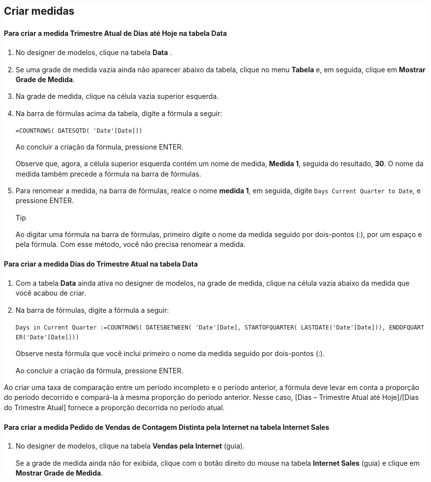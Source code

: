 ## <a name="create-measures"></a>Criar medidas  
  
#### <a name="to-create-a-days-current-quarter-to-date-measure-in-the-date-table"></a>Para criar a medida Trimestre Atual de Dias até Hoje na tabela Data  
  
1.  No designer de modelos, clique na tabela **Data** .  
  
2.  Se uma grade de medida vazia ainda não aparecer abaixo da tabela, clique no menu **Tabela** e, em seguida, clique em **Mostrar Grade de Medida**.  
  
3.  Na grade de medida, clique na célula vazia superior esquerda.  
  
4.  Na barra de fórmulas acima da tabela, digite a fórmula a seguir:  
  
     `=COUNTROWS( DATESQTD( 'Date'[Date]))`  
  
     Ao concluir a criação da fórmula, pressione ENTER.  
  
     Observe que, agora, a célula superior esquerda contém um nome de medida, **Medida 1**, seguida do resultado, **30**. O nome da medida também precede a fórmula na barra de fórmulas.  
  
5.  Para renomear a medida, na barra de fórmulas, realce o nome **medida 1**, em seguida, digite `Days Current Quarter to Date`, e pressione ENTER.  
  
    > [!TIP]  
    >  Ao digitar uma fórmula na barra de fórmulas, primeiro digite o nome da medida seguido por dois-pontos (:), por um espaço e pela fórmula. Com esse método, você não precisa renomear a medida.  
  
#### <a name="to-create-a-days-in-current-quarter-measure-in-the-date-table"></a>Para criar a medida Dias do Trimestre Atual na tabela Data  
  
1.  Com a tabela **Data** ainda ativa no designer de modelos, na grade de medida, clique na célula vazia abaixo da medida que você acabou de criar.  
  
2.  Na barra de fórmulas, digite a fórmula a seguir:  
  
     `Days in Current Quarter :=COUNTROWS( DATESBETWEEN( 'Date'[Date], STARTOFQUARTER( LASTDATE('Date'[Date])), ENDOFQUARTER('Date'[Date])))`  
  
     Observe nesta fórmula que você inclui primeiro o nome da medida seguido por dois-pontos (:).  
  
     Ao concluir a criação da fórmula, pressione ENTER.  
  
 Ao criar uma taxa de comparação entre um período incompleto e o período anterior, a fórmula deve levar em conta a proporção do período decorrido e compará-la à mesma proporção do período anterior. Nesse caso, [Dias – Trimestre Atual até Hoje]/[Dias do Trimestre Atual] fornece a proporção decorrida no período atual.  
  
#### <a name="to-create-an-internet-distinct-count-sales-order-measure-in-the-internet-sales-table"></a>Para criar a medida Pedido de Vendas de Contagem Distinta pela Internet na tabela Internet Sales  
  
1.  No designer de modelos, clique na tabela **Vendas pela Internet** (guia).  
  
     Se a grade de medida ainda não for exibida, clique com o botão direito do mouse na tabela **Internet Sales** (guia) e clique em **Mostrar Grade de Medida**.  
  